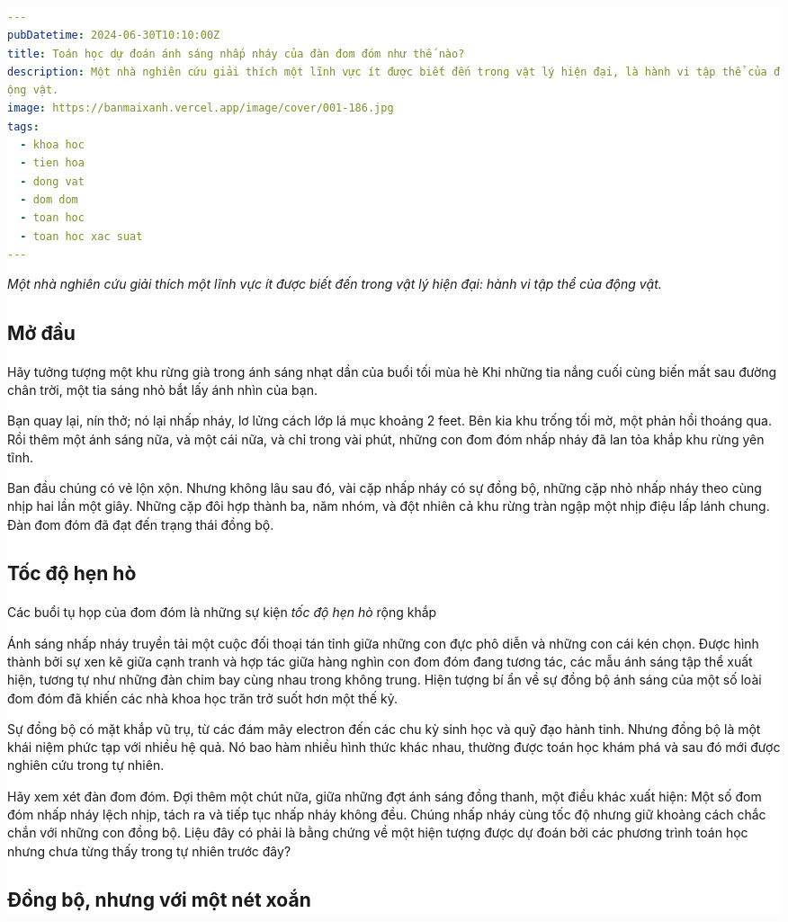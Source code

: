 ```yaml
---
pubDatetime: 2024-06-30T10:10:00Z
title: Toán học dự đoán ánh sáng nhấp nháy của đàn đom đóm như thế nào?
description: Một nhà nghiên cứu giải thích một lĩnh vực ít được biết đến trong vật lý hiện đại, là hành vi tập thể của động vật.
image: https://banmaixanh.vercel.app/image/cover/001-186.jpg
tags:
  - khoa hoc
  - tien hoa
  - dong vat
  - dom dom
  - toan hoc
  - toan hoc xac suat
---
```


_Một nhà nghiên cứu giải thích một lĩnh vực ít được biết đến trong vật lý hiện đại: hành vi tập thể của động vật._

## Mở đầu

Hãy tưởng tượng một khu rừng già trong ánh sáng nhạt dần của buổi tối mùa hè Khi những tia nắng cuối cùng biến mất sau đường chân trời, một tia sáng nhỏ bắt lấy ánh nhìn của bạn.

Bạn quay lại, nín thở; nó lại nhấp nháy, lơ lửng cách lớp lá mục khoảng 2 feet. Bên kia khu trống tối mờ, một phản hồi thoáng qua. Rồi thêm một ánh sáng nữa, và một cái nữa, và chỉ trong vài phút, những con đom đóm nhấp nháy đã lan tỏa khắp khu rừng yên tĩnh.

Ban đầu chúng có vẻ lộn xộn. Nhưng không lâu sau đó, vài cặp nhấp nháy có sự đồng bộ, những cặp nhỏ nhấp nháy theo cùng nhịp hai lần một giây. Những cặp đôi hợp thành ba, năm nhóm, và đột nhiên cả khu rừng tràn ngập một nhịp điệu lấp lánh chung. Đàn đom đóm đã đạt đến trạng thái đồng bộ.

## Tốc độ hẹn hò

Các buổi tụ họp của đom đóm là những sự kiện _tốc độ hẹn hò_ rộng khắp

Ánh sáng nhấp nháy truyền tải một cuộc đối thoại tán tỉnh giữa những con đực phô diễn và những con cái kén chọn. Được hình thành bởi sự xen kẽ giữa cạnh tranh và hợp tác giữa hàng nghìn con đom đóm đang tương tác, các mẫu ánh sáng tập thể xuất hiện, tương tự như những đàn chim bay cùng nhau trong không trung. Hiện tượng bí ẩn về sự đồng bộ ánh sáng của một số loài đom đóm đã khiến các nhà khoa học trăn trở suốt hơn một thế kỷ.

Sự đồng bộ có mặt khắp vũ trụ, từ các đám mây electron đến các chu kỳ sinh học và quỹ đạo hành tinh. Nhưng đồng bộ là một khái niệm phức tạp với nhiều hệ quả. Nó bao hàm nhiều hình thức khác nhau, thường được toán học khám phá và sau đó mới được nghiên cứu trong tự nhiên.

Hãy xem xét đàn đom đóm. Đợi thêm một chút nữa, giữa những đợt ánh sáng đồng thanh, một điều khác xuất hiện: Một số đom đóm nhấp nháy lệch nhịp, tách ra và tiếp tục nhấp nháy không đều. Chúng nhấp nháy cùng tốc độ nhưng giữ khoảng cách chắc chắn với những con đồng bộ. Liệu đây có phải là bằng chứng về một hiện tượng được dự đoán bởi các phương trình toán học nhưng chưa từng thấy trong tự nhiên trước đây?

## Đồng bộ, nhưng với một nét xoắn
